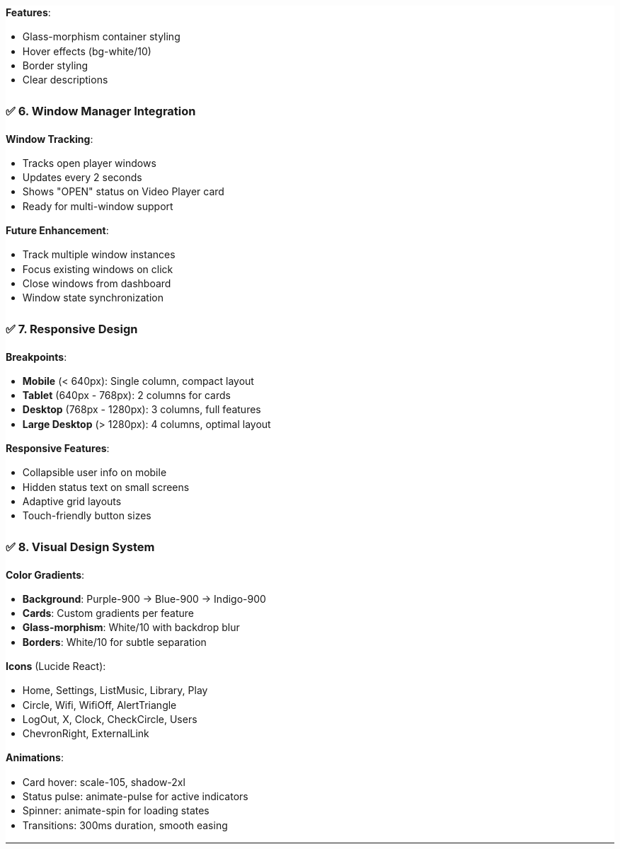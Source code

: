 **Features**:
- Glass-morphism container styling
- Hover effects (bg-white/10)
- Border styling
- Clear descriptions

### ✅ 6. Window Manager Integration

**Window Tracking**:
- Tracks open player windows
- Updates every 2 seconds
- Shows "OPEN" status on Video Player card
- Ready for multi-window support

**Future Enhancement**:
- Track multiple window instances
- Focus existing windows on click
- Close windows from dashboard
- Window state synchronization

### ✅ 7. Responsive Design

**Breakpoints**:
- **Mobile** (< 640px): Single column, compact layout
- **Tablet** (640px - 768px): 2 columns for cards
- **Desktop** (768px - 1280px): 3 columns, full features
- **Large Desktop** (> 1280px): 4 columns, optimal layout

**Responsive Features**:
- Collapsible user info on mobile
- Hidden status text on small screens
- Adaptive grid layouts
- Touch-friendly button sizes

### ✅ 8. Visual Design System

**Color Gradients**:
- **Background**: Purple-900 → Blue-900 → Indigo-900
- **Cards**: Custom gradients per feature
- **Glass-morphism**: White/10 with backdrop blur
- **Borders**: White/10 for subtle separation

**Icons** (Lucide React):
- Home, Settings, ListMusic, Library, Play
- Circle, Wifi, WifiOff, AlertTriangle
- LogOut, X, Clock, CheckCircle, Users
- ChevronRight, ExternalLink

**Animations**:
- Card hover: scale-105, shadow-2xl
- Status pulse: animate-pulse for active indicators
- Spinner: animate-spin for loading states
- Transitions: 300ms duration, smooth easing

---